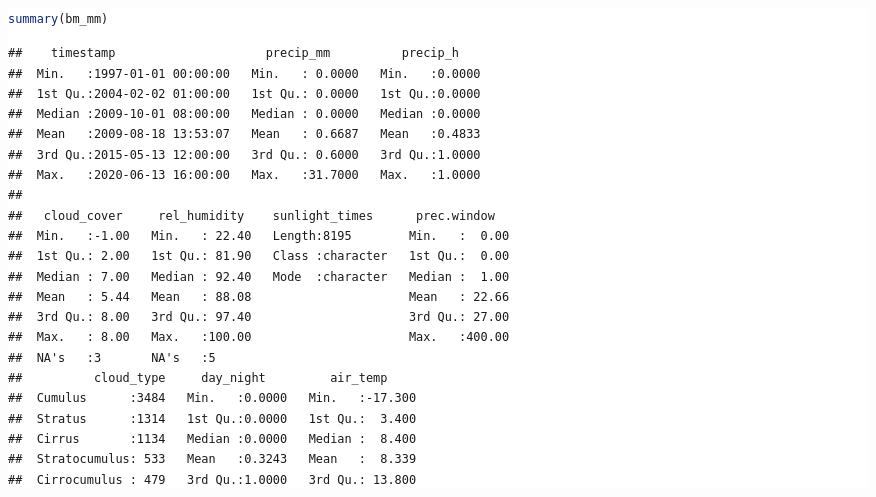 ``` r
summary(bm_mm)
```

    ##    timestamp                     precip_mm          precip_h     
    ##  Min.   :1997-01-01 00:00:00   Min.   : 0.0000   Min.   :0.0000  
    ##  1st Qu.:2004-02-02 01:00:00   1st Qu.: 0.0000   1st Qu.:0.0000  
    ##  Median :2009-10-01 08:00:00   Median : 0.0000   Median :0.0000  
    ##  Mean   :2009-08-18 13:53:07   Mean   : 0.6687   Mean   :0.4833  
    ##  3rd Qu.:2015-05-13 12:00:00   3rd Qu.: 0.6000   3rd Qu.:1.0000  
    ##  Max.   :2020-06-13 16:00:00   Max.   :31.7000   Max.   :1.0000  
    ##                                                                  
    ##   cloud_cover     rel_humidity    sunlight_times      prec.window    
    ##  Min.   :-1.00   Min.   : 22.40   Length:8195        Min.   :  0.00  
    ##  1st Qu.: 2.00   1st Qu.: 81.90   Class :character   1st Qu.:  0.00  
    ##  Median : 7.00   Median : 92.40   Mode  :character   Median :  1.00  
    ##  Mean   : 5.44   Mean   : 88.08                      Mean   : 22.66  
    ##  3rd Qu.: 8.00   3rd Qu.: 97.40                      3rd Qu.: 27.00  
    ##  Max.   : 8.00   Max.   :100.00                      Max.   :400.00  
    ##  NA's   :3       NA's   :5                                           
    ##          cloud_type     day_night         air_temp      
    ##  Cumulus      :3484   Min.   :0.0000   Min.   :-17.300  
    ##  Stratus      :1314   1st Qu.:0.0000   1st Qu.:  3.400  
    ##  Cirrus       :1134   Median :0.0000   Median :  8.400  
    ##  Stratocumulus: 533   Mean   :0.3243   Mean   :  8.339  
    ##  Cirrocumulus : 479   3rd Qu.:1.0000   3rd Qu.: 13.800  